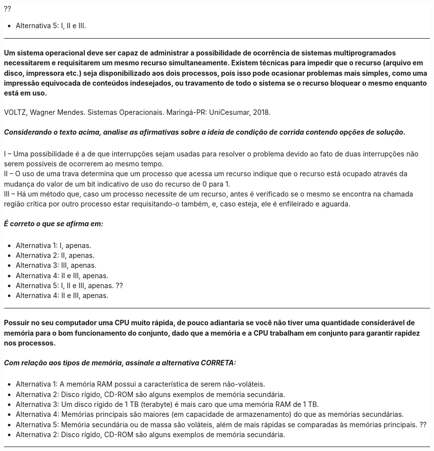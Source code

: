 ??
- Alternativa 5: I, II e III.

---
#### Um sistema operacional deve ser capaz de administrar a possibilidade de ocorrência de sistemas multiprogramados necessitarem e requisitarem um mesmo recurso simultaneamente. Existem técnicas para impedir que o recurso (arquivo em disco, impressora etc.) seja disponibilizado aos dois processos, pois isso pode ocasionar problemas mais simples, como uma impressão equivocada de conteúdos indesejados, ou travamento de todo o sistema se o recurso bloquear o mesmo enquanto está em uso.  
​VOLTZ, Wagner Mendes. Sistemas Operacionais. Maringá-PR: UniCesumar, 2018.
##### Considerando o texto acima, analise as afirmativas sobre a ideia de condição de corrida contendo opções de solução.  
I – Uma possibilidade é a de que interrupções sejam usadas para resolver o problema devido ao fato de duas interrupções não serem possíveis de ocorrerem ao mesmo tempo.  
II – O uso de uma trava determina que um processo que acessa um recurso indique que o recurso está ocupado através da mudança do valor de um bit indicativo de uso do recurso de 0 para 1.  
III – Há um método que, caso um processo necessite de um recurso, antes é verificado se o mesmo se encontra na chamada região crítica por outro processo estar requisitando-o também, e, caso esteja, ele é enfileirado e aguarda.
##### É correto o que se afirma em:
- Alternativa 1: I, apenas.
- Alternativa 2: II, apenas.
- Alternativa 3: III, apenas.
- Alternativa 4: II e III, apenas.
- Alternativa 5: I, II e III, apenas.
??
- Alternativa 4: II e III, apenas.

---
#### Possuir no seu computador uma CPU muito rápida, de pouco adiantaria se você não tiver uma quantidade considerável de memória para o bom funcionamento do conjunto, dado que a memória e a CPU trabalham em conjunto para garantir rapidez nos processos.    
##### Com relação aos tipos de memória, assinale a alternativa CORRETA:
- Alternativa 1: A memória RAM possui a característica de serem não-voláteis.
- Alternativa 2: Disco rígido, CD-ROM são alguns exemplos de memória secundária.
- Alternativa 3: Um disco rígido de 1 TB (terabyte) é mais caro que uma memória RAM de 1 TB.
- Alternativa 4: Memórias principais são maiores (em capacidade de armazenamento) do que as memórias secundárias.
- Alternativa 5: Memória secundária ou de massa são voláteis, além de mais rápidas se comparadas às memórias principais.
??
- Alternativa 2: Disco rígido, CD-ROM são alguns exemplos de memória secundária.

---
